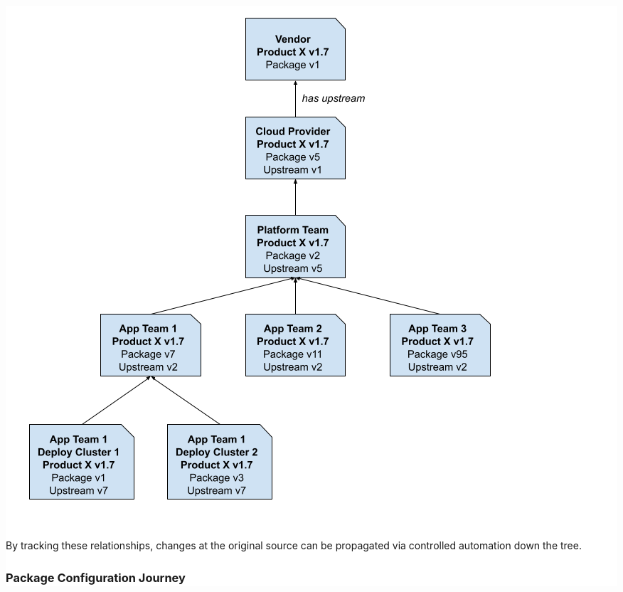 ![package-ancestry.png](/static/images/user-guides/package-ancestry.png)

By tracking these relationships, changes at the original source can be
propagated via controlled automation down the tree.

### Package Configuration Journey
